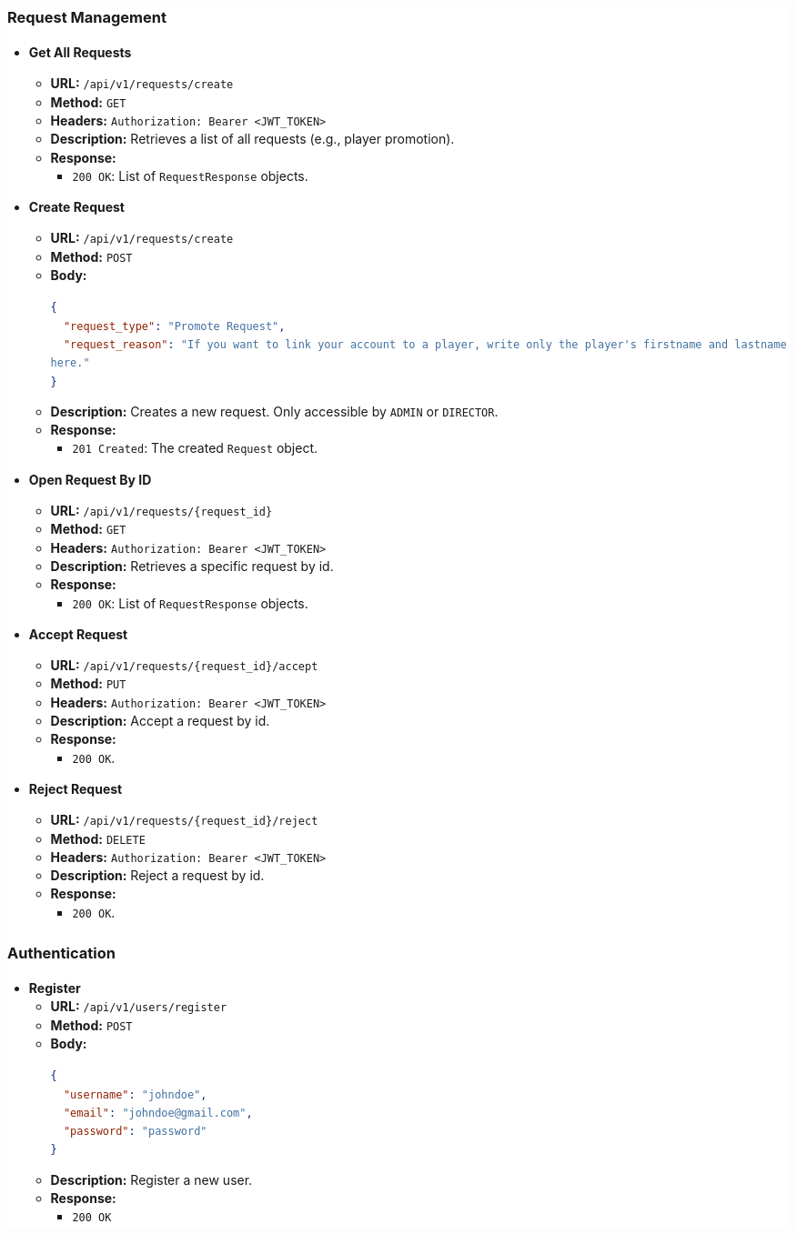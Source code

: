 
### Request Management

- **Get All Requests**
  - **URL:** `/api/v1/requests/create`
  - **Method:** `GET`
  - **Headers:** `Authorization: Bearer <JWT_TOKEN>`
  - **Description:** Retrieves a list of all requests (e.g., player promotion).
  - **Response:**
    - `200 OK`: List of `RequestResponse` objects.

- **Create Request**
  - **URL:** `/api/v1/requests/create`
  - **Method:** `POST`
  - **Body:**
    ```json
    {
      "request_type": "Promote Request",
      "request_reason": "If you want to link your account to a player, write only the player's firstname and lastname here."
    }
    ```
  - **Description:** Creates a new request. Only accessible by `ADMIN` or `DIRECTOR`.
  - **Response:**
    - `201 Created`: The created `Request` object.

- **Open Request By ID**
  - **URL:** `/api/v1/requests/{request_id}`
  - **Method:** `GET`
  - **Headers:** `Authorization: Bearer <JWT_TOKEN>`
  - **Description:** Retrieves a specific request by id.
  - **Response:**
    - `200 OK`: List of `RequestResponse` objects.

- **Accept Request**
  - **URL:** `/api/v1/requests/{request_id}/accept`
  - **Method:** `PUT`
  - **Headers:** `Authorization: Bearer <JWT_TOKEN>`
  - **Description:** Accept a request by id.
  - **Response:**
    - `200 OK`.

- **Reject Request**
  - **URL:** `/api/v1/requests/{request_id}/reject`
  - **Method:** `DELETE`
  - **Headers:** `Authorization: Bearer <JWT_TOKEN>`
  - **Description:** Reject a request by id.
  - **Response:**
    - `200 OK`.

### Authentication

- **Register**
  - **URL:** `/api/v1/users/register`
  - **Method:** `POST`
  - **Body:**
    ```json
    {
      "username": "johndoe",
      "email": "johndoe@gmail.com",
      "password": "password"
    }
    ```
  - **Description:** Register a new user.
  - **Response:**
    - `200 OK`